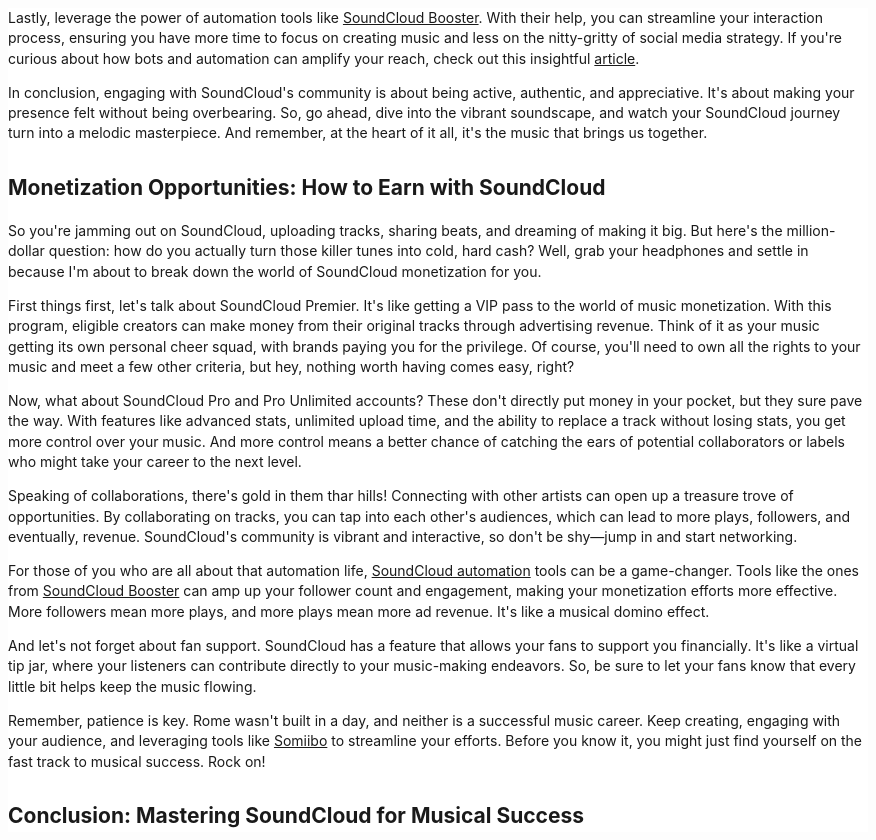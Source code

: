Lastly, leverage the power of automation tools like [SoundCloud Booster](https://soundcloudbooster.com). With their help, you can streamline your interaction process, ensuring you have more time to focus on creating music and less on the nitty-gritty of social media strategy. If you're curious about how bots and automation can amplify your reach, check out this insightful [article](https://soundcloudbooster.com/blog/soundcloud-marketing-exploring-the-role-of-bots-and-automation).

In conclusion, engaging with SoundCloud's community is about being active, authentic, and appreciative. It's about making your presence felt without being overbearing. So, go ahead, dive into the vibrant soundscape, and watch your SoundCloud journey turn into a melodic masterpiece. And remember, at the heart of it all, it's the music that brings us together.

## Monetization Opportunities: How to Earn with SoundCloud

So you're jamming out on SoundCloud, uploading tracks, sharing beats, and dreaming of making it big. But here's the million-dollar question: how do you actually turn those killer tunes into cold, hard cash? Well, grab your headphones and settle in because I'm about to break down the world of SoundCloud monetization for you.

First things first, let's talk about SoundCloud Premier. It's like getting a VIP pass to the world of music monetization. With this program, eligible creators can make money from their original tracks through advertising revenue. Think of it as your music getting its own personal cheer squad, with brands paying you for the privilege. Of course, you'll need to own all the rights to your music and meet a few other criteria, but hey, nothing worth having comes easy, right?

Now, what about SoundCloud Pro and Pro Unlimited accounts? These don't directly put money in your pocket, but they sure pave the way. With features like advanced stats, unlimited upload time, and the ability to replace a track without losing stats, you get more control over your music. And more control means a better chance of catching the ears of potential collaborators or labels who might take your career to the next level.

Speaking of collaborations, there's gold in them thar hills! Connecting with other artists can open up a treasure trove of opportunities. By collaborating on tracks, you can tap into each other's audiences, which can lead to more plays, followers, and eventually, revenue. SoundCloud's community is vibrant and interactive, so don't be shy—jump in and start networking.



For those of you who are all about that automation life, [SoundCloud automation](https://soundcloudbooster.com/blog/growing-your-soundcloud-audience-with-automation-a-step-by-step-guide) tools can be a game-changer. Tools like the ones from [SoundCloud Booster](https://soundcloudbooster.com) can amp up your follower count and engagement, making your monetization efforts more effective. More followers mean more plays, and more plays mean more ad revenue. It's like a musical domino effect.

And let's not forget about fan support. SoundCloud has a feature that allows your fans to support you financially. It's like a virtual tip jar, where your listeners can contribute directly to your music-making endeavors. So, be sure to let your fans know that every little bit helps keep the music flowing.

Remember, patience is key. Rome wasn't built in a day, and neither is a successful music career. Keep creating, engaging with your audience, and leveraging tools like [Somiibo](https://soundcloudbooster.com/blog/unlock-the-full-potential-of-your-soundcloud-account-with-somiibo) to streamline your efforts. Before you know it, you might just find yourself on the fast track to musical success. Rock on!

## Conclusion: Mastering SoundCloud for Musical Success
